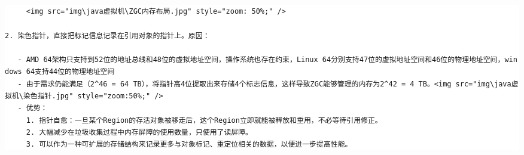          <img src="img\java虚拟机\ZGC内存布局.jpg" style="zoom: 50%;" />

    2. 染色指针，直接把标记信息记录在引用对象的指针上。原因：

       - AMD 64架构只支持到52位的地址总线和48位的虚拟地址空间，操作系统也存在约束，Linux 64分别支持47位的虚拟地址空间和46位的物理地址空间，windows 64支持44位的物理地址空间
       - 由于需求仍能满足（2^46 = 64 TB），将指针高4位提取出来存储4个标志信息，这样导致ZGC能够管理的内存为2^42 = 4 TB。<img src="img\java虚拟机\染色指针.jpg" style="zoom:50%;" />
       - 优势：
         1. 指针自愈：一旦某个Region的存活对象被移走后，这个Region立即就能被释放和重用，不必等待引用修正。
         2. 大幅减少在垃圾收集过程中内存屏障的使用数量，只使用了读屏障。
         3. 可以作为一种可扩展的存储结构来记录更多与对象标记、重定位相关的数据，以便进一步提高性能。
